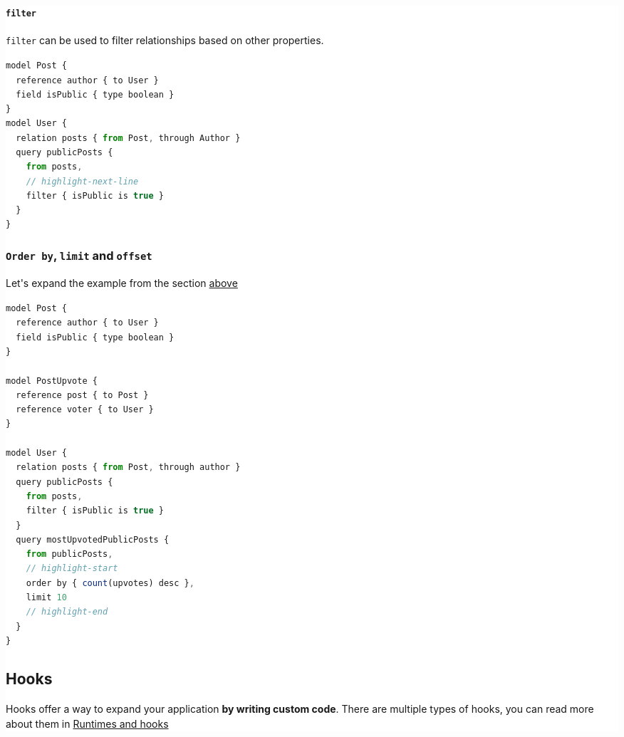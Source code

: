 #### `filter`

`filter` can be used to filter relationships based on other properties.

```js
model Post {
  reference author { to User }
  field isPublic { type boolean }
}
model User {
  relation posts { from Post, through Author }
  query publicPosts {
    from posts,
    // highlight-next-line
    filter { isPublic is true }
  }
}
```

### `Order by`, `limit` and `offset`

Let's expand the example from the section [above](#filter)

```js
model Post {
  reference author { to User }
  field isPublic { type boolean }
}

model PostUpvote {
  reference post { to Post }
  reference voter { to User }
}

model User {
  relation posts { from Post, through author }
  query publicPosts {
    from posts,
    filter { isPublic is true }
  }
  query mostUpvotedPublicPosts {
    from publicPosts,
    // highlight-start
    order by { count(upvotes) desc },
    limit 10
    // highlight-end
  }
}
```

## Hooks

Hooks offer a way to expand your application **by writing custom code**. There are multiple types of hooks, you can read more about them in [Runtimes and hooks](./runtimes-hooks)
